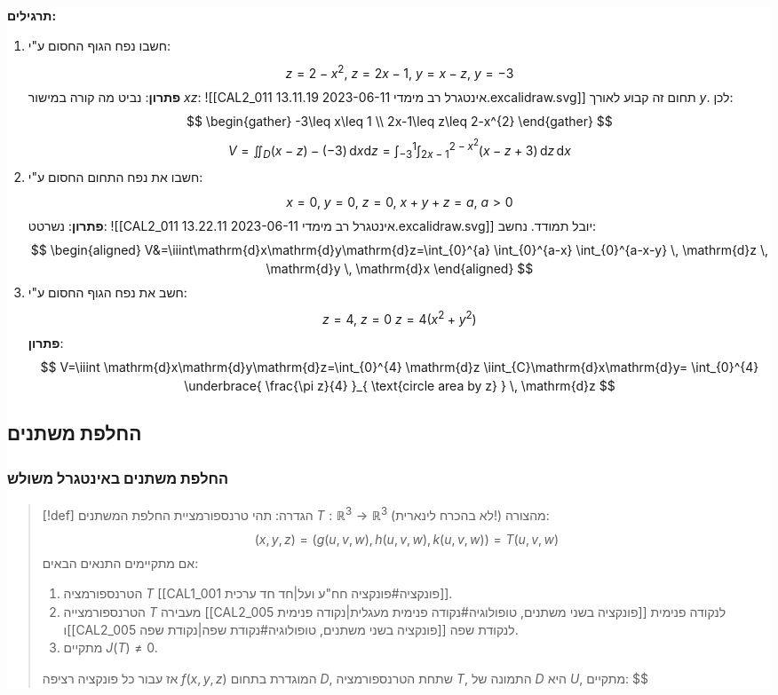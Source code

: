 **תרגילים:**
1. חשבו נפח הגוף החסום ע"י:
	$$
	z=2-x^{2},\ z=2x-1,\ y=x-z, \ y=-3
	$$
	**פתרון**:
	נביט מה קורה במישור $xz$:
	![[CAL2_011 אינטגרל רב מימדי 2023-06-11 13.11.19.excalidraw.svg]]
	תחום זה קבוע לאורך $y$. לכן:
	$$
	\begin{gather}
-3\leq x\leq 1 \\
	2x-1\leq z\leq 2-x^{2}
	\end{gather}
	$$
	$$
	V=\iint_{D}(x-z)-(-3)\,\mathrm{d}x\mathrm{d}z=\int_{-3}^{1} \int_{2x-1}^{2-x^{2}} (x-z+3) \, \mathrm{d}z  \, \mathrm{d}x 
	$$
2. חשבו את נפח התחום החסום ע"י:
	$$
	x=0,\ y=0,\ z=0,\ x+y+z=a, \ a>0 
	$$
	**פתרון**:
	נשרטט:
	![[CAL2_011 אינטגרל רב מימדי 2023-06-11 13.22.11.excalidraw.svg]]
	יובל תמודד.
	נחשב:
	$$
	\begin{aligned}
	V&=\iiint\mathrm{d}x\mathrm{d}y\mathrm{d}z=\int_{0}^{a} \int_{0}^{a-x} \int_{0}^{a-x-y}  \, \mathrm{d}z  \, \mathrm{d}y  \, \mathrm{d}x
	\end{aligned} 
	$$
3. חשב את נפח הגוף החסום ע"י:
	$$
	z=4,\ z=0\ z=4(x^{2}+y^{2})
	$$
	**פתרון**:
	$$
	V=\iiint \mathrm{d}x\mathrm{d}y\mathrm{d}z=\int_{0}^{4} \mathrm{d}z \iint_{C}\mathrm{d}x\mathrm{d}y= \int_{0}^{4} \underbrace{ \frac{\pi z}{4} }_{ \text{circle area by z} } \, \mathrm{d}z 
	$$


## החלפת משתנים

###  החלפת משתנים באינטגרל משולש
>[!def] הגדרה:
> תהי טרנספורמציית החלפת המשתנים $T:\mathbb{R}^{3}\to \mathbb{R}^{3}$ (לא בהכרח לינארית!) מהצורה:
> $$
> (x,y,z)=\bigg(g(u,v,w),\, h(u,v,w),\,k(u,v,w) \bigg)=T(u,v,w)
> $$
> אם מתקיימים התנאים הבאים:
>1. הטרנספורמציה $T$ [[CAL1_001 פונקציה#פונקציה חח"ע ועל|חד חד ערכית]].
>2. הטרנספורמצייה $T$ מעבירה [[CAL2_005 פונקציה בשני משתנים, טופולוגיה#נקודה פנימית מעגלית|נקודה פנימית]] לנקודה פנימית ו[[CAL2_005 פונקציה בשני משתנים, טופולוגיה#נקודת שפה|נקודת שפה]] לנקודת שפה.
>3. מתקיים $J(T)\neq 0$.
>	
>	אז עבור כל פונקציה רציפה $f(x,y,z)$ המוגדרת בתחום $D$, שתחת הטרנספורמציה $T$, התמונה של $D$ היא $U$, מתקיים:
>	$$